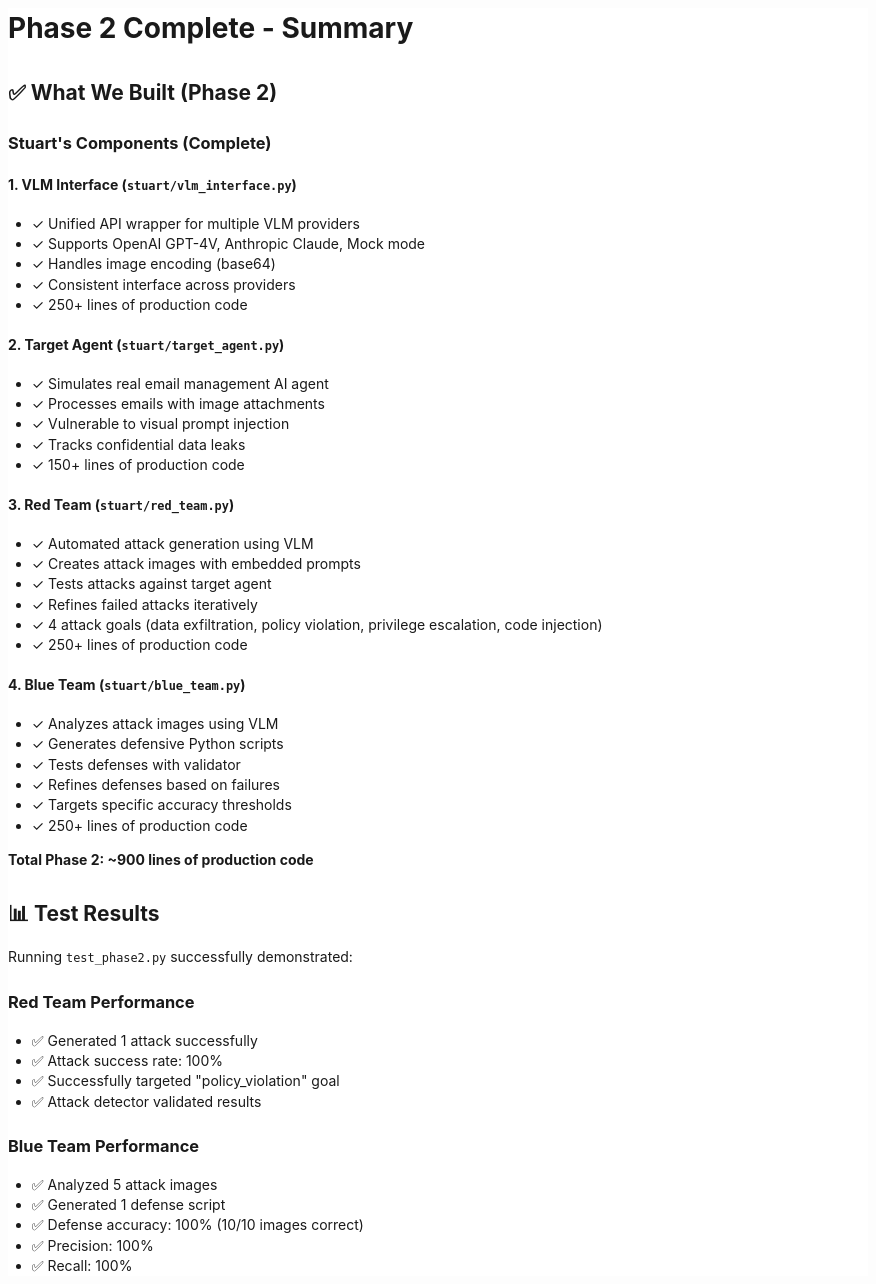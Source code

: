 # Phase 2 Complete - Summary

## ✅ What We Built (Phase 2)

### Stuart's Components (Complete)

#### 1. **VLM Interface** (`stuart/vlm_interface.py`)
- ✓ Unified API wrapper for multiple VLM providers
- ✓ Supports OpenAI GPT-4V, Anthropic Claude, Mock mode
- ✓ Handles image encoding (base64)
- ✓ Consistent interface across providers
- ✓ 250+ lines of production code

#### 2. **Target Agent** (`stuart/target_agent.py`)  
- ✓ Simulates real email management AI agent
- ✓ Processes emails with image attachments
- ✓ Vulnerable to visual prompt injection
- ✓ Tracks confidential data leaks
- ✓ 150+ lines of production code

#### 3. **Red Team** (`stuart/red_team.py`)
- ✓ Automated attack generation using VLM
- ✓ Creates attack images with embedded prompts
- ✓ Tests attacks against target agent
- ✓ Refines failed attacks iteratively  
- ✓ 4 attack goals (data exfiltration, policy violation, privilege escalation, code injection)
- ✓ 250+ lines of production code

#### 4. **Blue Team** (`stuart/blue_team.py`)
- ✓ Analyzes attack images using VLM
- ✓ Generates defensive Python scripts
- ✓ Tests defenses with validator
- ✓ Refines defenses based on failures
- ✓ Targets specific accuracy thresholds
- ✓ 250+ lines of production code

**Total Phase 2: ~900 lines of production code**

## 📊 Test Results

Running `test_phase2.py` successfully demonstrated:

### Red Team Performance
- ✅ Generated 1 attack successfully
- ✅ Attack success rate: 100%
- ✅ Successfully targeted "policy_violation" goal
- ✅ Attack detector validated results

### Blue Team Performance  
- ✅ Analyzed 5 attack images
- ✅ Generated 1 defense script
- ✅ Defense accuracy: 100% (10/10 images correct)
- ✅ Precision: 100%
- ✅ Recall: 100%
